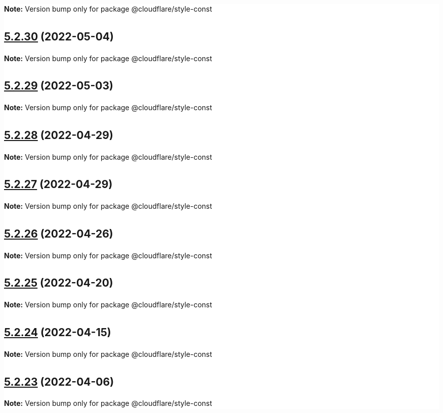 **Note:** Version bump only for package @cloudflare/style-const

## [5.2.30](http://stash.cfops.it:7999/fe/stratus/compare/@cloudflare/style-const@5.2.29...@cloudflare/style-const@5.2.30) (2022-05-04)

**Note:** Version bump only for package @cloudflare/style-const

## [5.2.29](http://stash.cfops.it:7999/fe/stratus/compare/@cloudflare/style-const@5.2.28...@cloudflare/style-const@5.2.29) (2022-05-03)

**Note:** Version bump only for package @cloudflare/style-const

## [5.2.28](http://stash.cfops.it:7999/fe/stratus/compare/@cloudflare/style-const@5.2.27...@cloudflare/style-const@5.2.28) (2022-04-29)

**Note:** Version bump only for package @cloudflare/style-const

## [5.2.27](http://stash.cfops.it:7999/fe/stratus/compare/@cloudflare/style-const@5.2.26...@cloudflare/style-const@5.2.27) (2022-04-29)

**Note:** Version bump only for package @cloudflare/style-const

## [5.2.26](http://stash.cfops.it:7999/fe/stratus/compare/@cloudflare/style-const@5.2.25...@cloudflare/style-const@5.2.26) (2022-04-26)

**Note:** Version bump only for package @cloudflare/style-const

## [5.2.25](http://stash.cfops.it:7999/fe/stratus/compare/@cloudflare/style-const@5.2.24...@cloudflare/style-const@5.2.25) (2022-04-20)

**Note:** Version bump only for package @cloudflare/style-const

## [5.2.24](http://stash.cfops.it:7999/fe/stratus/compare/@cloudflare/style-const@5.2.23...@cloudflare/style-const@5.2.24) (2022-04-15)

**Note:** Version bump only for package @cloudflare/style-const

## [5.2.23](http://stash.cfops.it:7999/fe/stratus/compare/@cloudflare/style-const@5.2.22...@cloudflare/style-const@5.2.23) (2022-04-06)

**Note:** Version bump only for package @cloudflare/style-const
